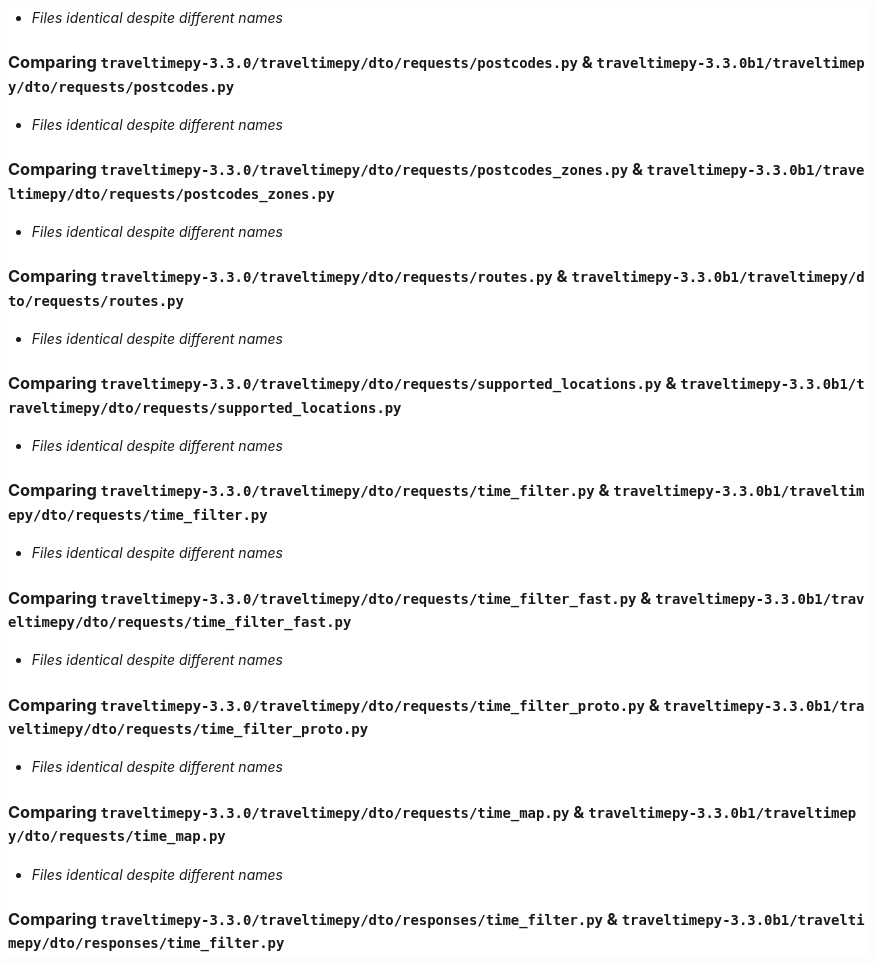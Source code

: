  * *Files identical despite different names*

### Comparing `traveltimepy-3.3.0/traveltimepy/dto/requests/postcodes.py` & `traveltimepy-3.3.0b1/traveltimepy/dto/requests/postcodes.py`

 * *Files identical despite different names*

### Comparing `traveltimepy-3.3.0/traveltimepy/dto/requests/postcodes_zones.py` & `traveltimepy-3.3.0b1/traveltimepy/dto/requests/postcodes_zones.py`

 * *Files identical despite different names*

### Comparing `traveltimepy-3.3.0/traveltimepy/dto/requests/routes.py` & `traveltimepy-3.3.0b1/traveltimepy/dto/requests/routes.py`

 * *Files identical despite different names*

### Comparing `traveltimepy-3.3.0/traveltimepy/dto/requests/supported_locations.py` & `traveltimepy-3.3.0b1/traveltimepy/dto/requests/supported_locations.py`

 * *Files identical despite different names*

### Comparing `traveltimepy-3.3.0/traveltimepy/dto/requests/time_filter.py` & `traveltimepy-3.3.0b1/traveltimepy/dto/requests/time_filter.py`

 * *Files identical despite different names*

### Comparing `traveltimepy-3.3.0/traveltimepy/dto/requests/time_filter_fast.py` & `traveltimepy-3.3.0b1/traveltimepy/dto/requests/time_filter_fast.py`

 * *Files identical despite different names*

### Comparing `traveltimepy-3.3.0/traveltimepy/dto/requests/time_filter_proto.py` & `traveltimepy-3.3.0b1/traveltimepy/dto/requests/time_filter_proto.py`

 * *Files identical despite different names*

### Comparing `traveltimepy-3.3.0/traveltimepy/dto/requests/time_map.py` & `traveltimepy-3.3.0b1/traveltimepy/dto/requests/time_map.py`

 * *Files identical despite different names*

### Comparing `traveltimepy-3.3.0/traveltimepy/dto/responses/time_filter.py` & `traveltimepy-3.3.0b1/traveltimepy/dto/responses/time_filter.py`
